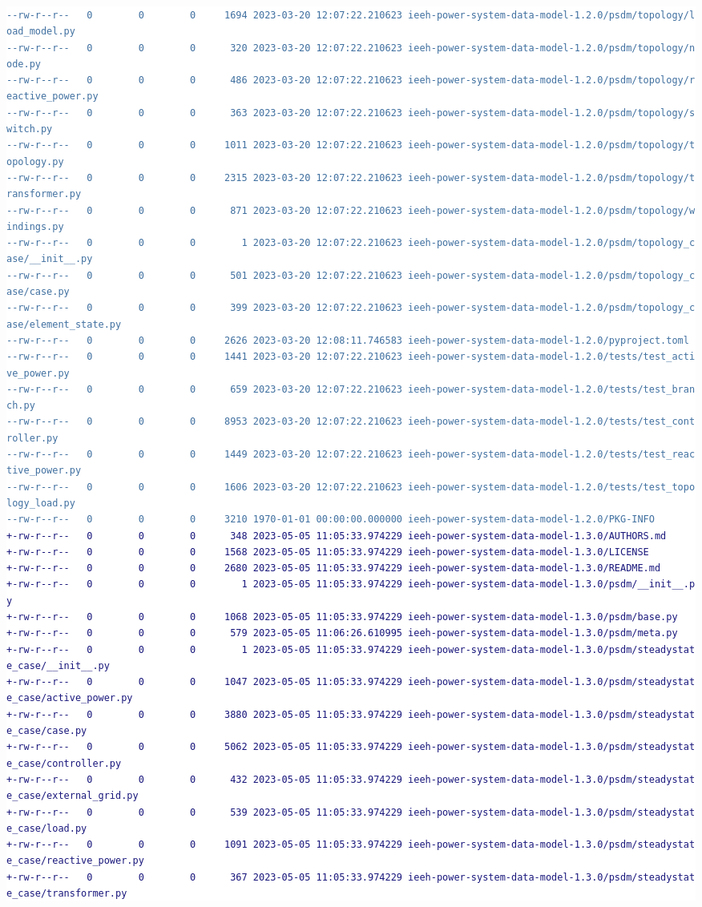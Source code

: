 ```diff
--rw-r--r--   0        0        0     1694 2023-03-20 12:07:22.210623 ieeh-power-system-data-model-1.2.0/psdm/topology/load_model.py
--rw-r--r--   0        0        0      320 2023-03-20 12:07:22.210623 ieeh-power-system-data-model-1.2.0/psdm/topology/node.py
--rw-r--r--   0        0        0      486 2023-03-20 12:07:22.210623 ieeh-power-system-data-model-1.2.0/psdm/topology/reactive_power.py
--rw-r--r--   0        0        0      363 2023-03-20 12:07:22.210623 ieeh-power-system-data-model-1.2.0/psdm/topology/switch.py
--rw-r--r--   0        0        0     1011 2023-03-20 12:07:22.210623 ieeh-power-system-data-model-1.2.0/psdm/topology/topology.py
--rw-r--r--   0        0        0     2315 2023-03-20 12:07:22.210623 ieeh-power-system-data-model-1.2.0/psdm/topology/transformer.py
--rw-r--r--   0        0        0      871 2023-03-20 12:07:22.210623 ieeh-power-system-data-model-1.2.0/psdm/topology/windings.py
--rw-r--r--   0        0        0        1 2023-03-20 12:07:22.210623 ieeh-power-system-data-model-1.2.0/psdm/topology_case/__init__.py
--rw-r--r--   0        0        0      501 2023-03-20 12:07:22.210623 ieeh-power-system-data-model-1.2.0/psdm/topology_case/case.py
--rw-r--r--   0        0        0      399 2023-03-20 12:07:22.210623 ieeh-power-system-data-model-1.2.0/psdm/topology_case/element_state.py
--rw-r--r--   0        0        0     2626 2023-03-20 12:08:11.746583 ieeh-power-system-data-model-1.2.0/pyproject.toml
--rw-r--r--   0        0        0     1441 2023-03-20 12:07:22.210623 ieeh-power-system-data-model-1.2.0/tests/test_active_power.py
--rw-r--r--   0        0        0      659 2023-03-20 12:07:22.210623 ieeh-power-system-data-model-1.2.0/tests/test_branch.py
--rw-r--r--   0        0        0     8953 2023-03-20 12:07:22.210623 ieeh-power-system-data-model-1.2.0/tests/test_controller.py
--rw-r--r--   0        0        0     1449 2023-03-20 12:07:22.210623 ieeh-power-system-data-model-1.2.0/tests/test_reactive_power.py
--rw-r--r--   0        0        0     1606 2023-03-20 12:07:22.210623 ieeh-power-system-data-model-1.2.0/tests/test_topology_load.py
--rw-r--r--   0        0        0     3210 1970-01-01 00:00:00.000000 ieeh-power-system-data-model-1.2.0/PKG-INFO
+-rw-r--r--   0        0        0      348 2023-05-05 11:05:33.974229 ieeh-power-system-data-model-1.3.0/AUTHORS.md
+-rw-r--r--   0        0        0     1568 2023-05-05 11:05:33.974229 ieeh-power-system-data-model-1.3.0/LICENSE
+-rw-r--r--   0        0        0     2680 2023-05-05 11:05:33.974229 ieeh-power-system-data-model-1.3.0/README.md
+-rw-r--r--   0        0        0        1 2023-05-05 11:05:33.974229 ieeh-power-system-data-model-1.3.0/psdm/__init__.py
+-rw-r--r--   0        0        0     1068 2023-05-05 11:05:33.974229 ieeh-power-system-data-model-1.3.0/psdm/base.py
+-rw-r--r--   0        0        0      579 2023-05-05 11:06:26.610995 ieeh-power-system-data-model-1.3.0/psdm/meta.py
+-rw-r--r--   0        0        0        1 2023-05-05 11:05:33.974229 ieeh-power-system-data-model-1.3.0/psdm/steadystate_case/__init__.py
+-rw-r--r--   0        0        0     1047 2023-05-05 11:05:33.974229 ieeh-power-system-data-model-1.3.0/psdm/steadystate_case/active_power.py
+-rw-r--r--   0        0        0     3880 2023-05-05 11:05:33.974229 ieeh-power-system-data-model-1.3.0/psdm/steadystate_case/case.py
+-rw-r--r--   0        0        0     5062 2023-05-05 11:05:33.974229 ieeh-power-system-data-model-1.3.0/psdm/steadystate_case/controller.py
+-rw-r--r--   0        0        0      432 2023-05-05 11:05:33.974229 ieeh-power-system-data-model-1.3.0/psdm/steadystate_case/external_grid.py
+-rw-r--r--   0        0        0      539 2023-05-05 11:05:33.974229 ieeh-power-system-data-model-1.3.0/psdm/steadystate_case/load.py
+-rw-r--r--   0        0        0     1091 2023-05-05 11:05:33.974229 ieeh-power-system-data-model-1.3.0/psdm/steadystate_case/reactive_power.py
+-rw-r--r--   0        0        0      367 2023-05-05 11:05:33.974229 ieeh-power-system-data-model-1.3.0/psdm/steadystate_case/transformer.py
```